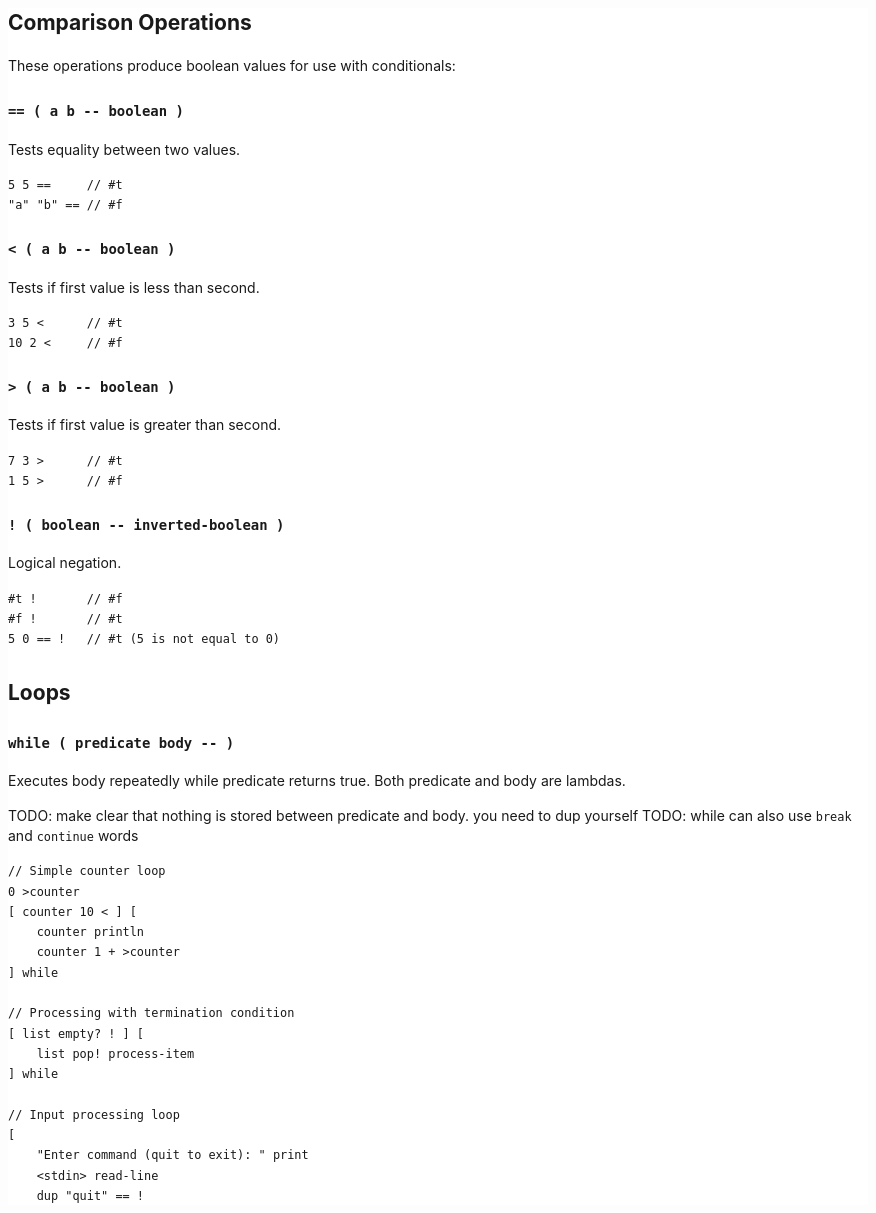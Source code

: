 ## Comparison Operations

These operations produce boolean values for use with conditionals:

### `== ( a b -- boolean )`

Tests equality between two values.

```tardi
5 5 ==     // #t
"a" "b" == // #f
```

### `< ( a b -- boolean )`

Tests if first value is less than second.

```tardi
3 5 <      // #t
10 2 <     // #f
```

### `> ( a b -- boolean )`

Tests if first value is greater than second.

```tardi
7 3 >      // #t
1 5 >      // #f
```

### `! ( boolean -- inverted-boolean )`

Logical negation.

```tardi
#t !       // #f
#f !       // #t
5 0 == !   // #t (5 is not equal to 0)
```

## Loops

### `while ( predicate body -- )`

Executes body repeatedly while predicate returns true. Both predicate and body are lambdas.

TODO: make clear that nothing is stored between predicate and body. you need to dup yourself
TODO: while can also use `break` and `continue` words

```tardi
// Simple counter loop
0 >counter
[ counter 10 < ] [
    counter println
    counter 1 + >counter
] while

// Processing with termination condition
[ list empty? ! ] [
    list pop! process-item
] while

// Input processing loop
[ 
    "Enter command (quit to exit): " print
    <stdin> read-line
    dup "quit" == !
```
